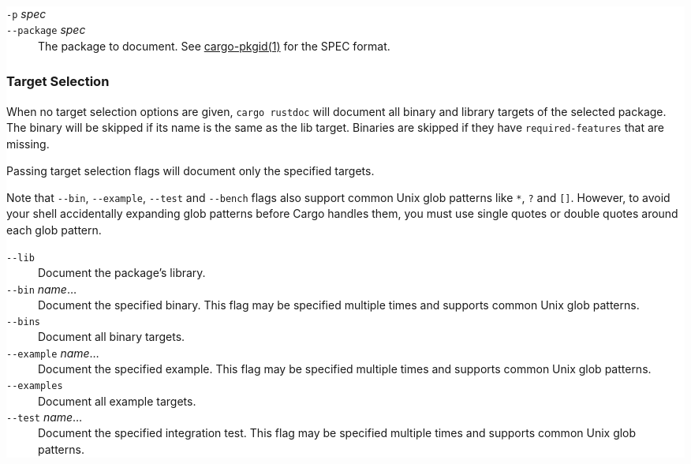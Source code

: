 <dl>

<dt class="option-term" id="option-cargo-rustdoc--p"><a class="option-anchor" href="#option-cargo-rustdoc--p"></a><code>-p</code> <em>spec</em></dt>
<dt class="option-term" id="option-cargo-rustdoc---package"><a class="option-anchor" href="#option-cargo-rustdoc---package"></a><code>--package</code> <em>spec</em></dt>
<dd class="option-desc">The package to document. See <a href="cargo-pkgid.html">cargo-pkgid(1)</a> for the SPEC
format.</dd>


</dl>

### Target Selection

When no target selection options are given, `cargo rustdoc` will document all
binary and library targets of the selected package. The binary will be skipped
if its name is the same as the lib target. Binaries are skipped if they have
`required-features` that are missing.

Passing target selection flags will document only the specified
targets. 

Note that `--bin`, `--example`, `--test` and `--bench` flags also 
support common Unix glob patterns like `*`, `?` and `[]`. However, to avoid your 
shell accidentally expanding glob patterns before Cargo handles them, you must 
use single quotes or double quotes around each glob pattern.

<dl>

<dt class="option-term" id="option-cargo-rustdoc---lib"><a class="option-anchor" href="#option-cargo-rustdoc---lib"></a><code>--lib</code></dt>
<dd class="option-desc">Document the package’s library.</dd>


<dt class="option-term" id="option-cargo-rustdoc---bin"><a class="option-anchor" href="#option-cargo-rustdoc---bin"></a><code>--bin</code> <em>name</em>…</dt>
<dd class="option-desc">Document the specified binary. This flag may be specified multiple times
and supports common Unix glob patterns.</dd>


<dt class="option-term" id="option-cargo-rustdoc---bins"><a class="option-anchor" href="#option-cargo-rustdoc---bins"></a><code>--bins</code></dt>
<dd class="option-desc">Document all binary targets.</dd>


<dt class="option-term" id="option-cargo-rustdoc---example"><a class="option-anchor" href="#option-cargo-rustdoc---example"></a><code>--example</code> <em>name</em>…</dt>
<dd class="option-desc">Document the specified example. This flag may be specified multiple times
and supports common Unix glob patterns.</dd>


<dt class="option-term" id="option-cargo-rustdoc---examples"><a class="option-anchor" href="#option-cargo-rustdoc---examples"></a><code>--examples</code></dt>
<dd class="option-desc">Document all example targets.</dd>


<dt class="option-term" id="option-cargo-rustdoc---test"><a class="option-anchor" href="#option-cargo-rustdoc---test"></a><code>--test</code> <em>name</em>…</dt>
<dd class="option-desc">Document the specified integration test. This flag may be specified
multiple times and supports common Unix glob patterns.</dd>
